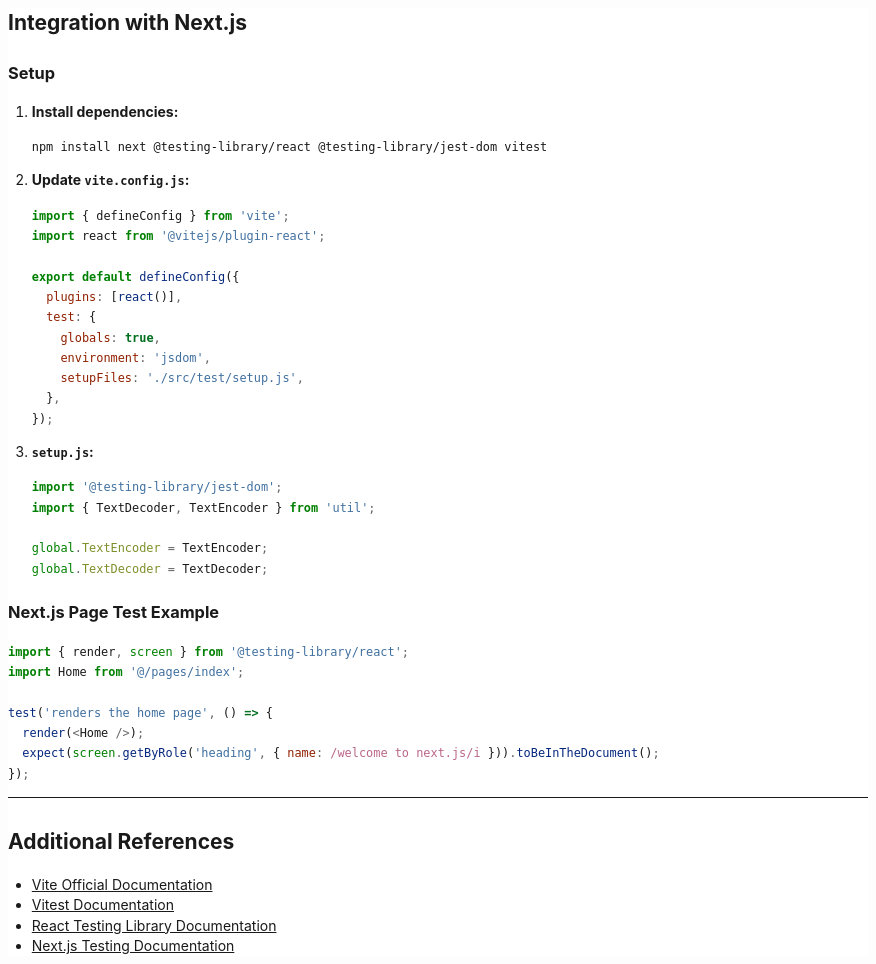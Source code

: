 ## Integration with Next.js

### Setup

1. **Install dependencies:**
   ```bash
   npm install next @testing-library/react @testing-library/jest-dom vitest
   ```

2. **Update `vite.config.js`:**
   ```javascript
   import { defineConfig } from 'vite';
   import react from '@vitejs/plugin-react';

   export default defineConfig({
     plugins: [react()],
     test: {
       globals: true,
       environment: 'jsdom',
       setupFiles: './src/test/setup.js',
     },
   });
   ```

3. **`setup.js`:**
   ```javascript
   import '@testing-library/jest-dom';
   import { TextDecoder, TextEncoder } from 'util';

   global.TextEncoder = TextEncoder;
   global.TextDecoder = TextDecoder;
   ```

### Next.js Page Test Example

```javascript
import { render, screen } from '@testing-library/react';
import Home from '@/pages/index';

test('renders the home page', () => {
  render(<Home />);
  expect(screen.getByRole('heading', { name: /welcome to next.js/i })).toBeInTheDocument();
});
```

---

## Additional References

- [Vite Official Documentation](https://vitejs.dev/)
- [Vitest Documentation](https://vitest.dev/)
- [React Testing Library Documentation](https://testing-library.com/docs/react-testing-library/intro)
- [Next.js Testing Documentation](https://nextjs.org/docs/testing)
